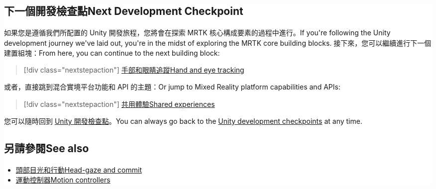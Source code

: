 ## <a name="next-development-checkpoint"></a><span data-ttu-id="5b0b4-372">下一個開發檢查點</span><span class="sxs-lookup"><span data-stu-id="5b0b4-372">Next Development Checkpoint</span></span>

<span data-ttu-id="5b0b4-373">如果您是遵循我們所配置的 Unity 開發旅程，您將會在探索 MRTK 核心構成要素的過程中進行。</span><span class="sxs-lookup"><span data-stu-id="5b0b4-373">If you're following the Unity development journey we've laid out, you're in the midst of exploring the MRTK core building blocks.</span></span> <span data-ttu-id="5b0b4-374">接下來，您可以繼續進行下一個建置組塊：</span><span class="sxs-lookup"><span data-stu-id="5b0b4-374">From here, you can continue to the next building block:</span></span>

> [!div class="nextstepaction"]
> [<span data-ttu-id="5b0b4-375">手部和眼睛追蹤</span><span class="sxs-lookup"><span data-stu-id="5b0b4-375">Hand and eye tracking</span></span>](./hand-eye-in-unity.md)

<span data-ttu-id="5b0b4-376">或者，直接跳到混合實境平台功能和 API 的主題：</span><span class="sxs-lookup"><span data-stu-id="5b0b4-376">Or jump to Mixed Reality platform capabilities and APIs:</span></span>

> [!div class="nextstepaction"]
> [<span data-ttu-id="5b0b4-377">共用體驗</span><span class="sxs-lookup"><span data-stu-id="5b0b4-377">Shared experiences</span></span>](shared-experiences-in-unity.md)

<span data-ttu-id="5b0b4-378">您可以隨時回到 [Unity 開發檢查點](unity-development-overview.md#2-core-building-blocks)。</span><span class="sxs-lookup"><span data-stu-id="5b0b4-378">You can always go back to the [Unity development checkpoints](unity-development-overview.md#2-core-building-blocks) at any time.</span></span>

## <a name="see-also"></a><span data-ttu-id="5b0b4-379">另請參閱</span><span class="sxs-lookup"><span data-stu-id="5b0b4-379">See also</span></span>

* [<span data-ttu-id="5b0b4-380">頭部目光和行動</span><span class="sxs-lookup"><span data-stu-id="5b0b4-380">Head-gaze and commit</span></span>](../../design/gaze-and-commit.md)
* [<span data-ttu-id="5b0b4-381">運動控制器</span><span class="sxs-lookup"><span data-stu-id="5b0b4-381">Motion controllers</span></span>](../../design/motion-controllers.md)